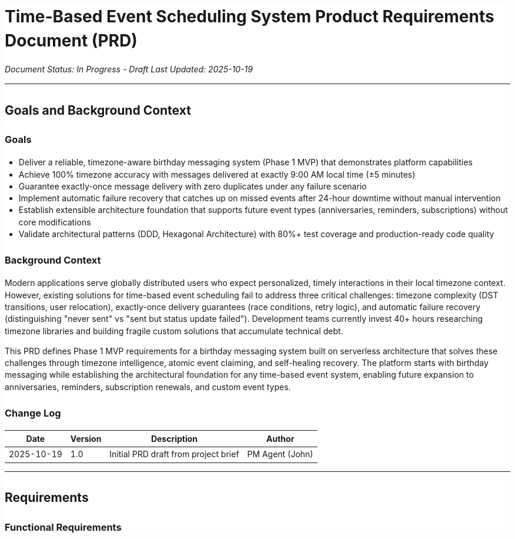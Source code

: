 # Time-Based Event Scheduling System Product Requirements Document (PRD)

_Document Status: In Progress - Draft_
_Last Updated: 2025-10-19_

---

## Goals and Background Context

### Goals

- Deliver a reliable, timezone-aware birthday messaging system (Phase 1 MVP) that demonstrates platform capabilities
- Achieve 100% timezone accuracy with messages delivered at exactly 9:00 AM local time (±5 minutes)
- Guarantee exactly-once message delivery with zero duplicates under any failure scenario
- Implement automatic failure recovery that catches up on missed events after 24-hour downtime without manual intervention
- Establish extensible architecture foundation that supports future event types (anniversaries, reminders, subscriptions) without core modifications
- Validate architectural patterns (DDD, Hexagonal Architecture) with 80%+ test coverage and production-ready code quality

### Background Context

Modern applications serve globally distributed users who expect personalized, timely interactions in their local timezone context. However, existing solutions for time-based event scheduling fail to address three critical challenges: timezone complexity (DST transitions, user relocation), exactly-once delivery guarantees (race conditions, retry logic), and automatic failure recovery (distinguishing "never sent" vs "sent but status update failed"). Development teams currently invest 40+ hours researching timezone libraries and building fragile custom solutions that accumulate technical debt.

This PRD defines Phase 1 MVP requirements for a birthday messaging system built on serverless architecture that solves these challenges through timezone intelligence, atomic event claiming, and self-healing recovery. The platform starts with birthday messaging while establishing the architectural foundation for any time-based event system, enabling future expansion to anniversaries, reminders, subscription renewals, and custom event types.

### Change Log

| Date | Version | Description | Author |
|------|---------|-------------|--------|
| 2025-10-19 | 1.0 | Initial PRD draft from project brief | PM Agent (John) |

---

## Requirements

### Functional Requirements
